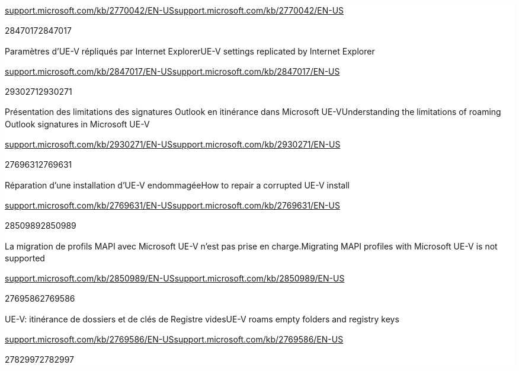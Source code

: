 <td align="left"><p><a href="https://support.microsoft.com/kb/2770042/EN-US" data-raw-source="[support.microsoft.com/kb/2770042/EN-US](https://support.microsoft.com/kb/2770042/EN-US)"><span data-ttu-id="14701-189">support.microsoft.com/kb/2770042/EN-US</span><span class="sxs-lookup"><span data-stu-id="14701-189">support.microsoft.com/kb/2770042/EN-US</span></span></a></p></td>
</tr>
<tr class="even">
<td align="left"><p><span data-ttu-id="14701-190">2847017</span><span class="sxs-lookup"><span data-stu-id="14701-190">2847017</span></span></p></td>
<td align="left"><p><span data-ttu-id="14701-191">Paramètres d’UE-V répliqués par Internet Explorer</span><span class="sxs-lookup"><span data-stu-id="14701-191">UE-V settings replicated by Internet Explorer</span></span></p></td>
<td align="left"><p><a href="https://support.microsoft.com/kb/2847017/EN-US" data-raw-source="[support.microsoft.com/kb/2847017/EN-US](https://support.microsoft.com/kb/2847017/EN-US)"><span data-ttu-id="14701-192">support.microsoft.com/kb/2847017/EN-US</span><span class="sxs-lookup"><span data-stu-id="14701-192">support.microsoft.com/kb/2847017/EN-US</span></span></a></p></td>
</tr>
<tr class="odd">
<td align="left"><p><span data-ttu-id="14701-193">2930271</span><span class="sxs-lookup"><span data-stu-id="14701-193">2930271</span></span></p></td>
<td align="left"><p><span data-ttu-id="14701-194">Présentation des limitations des signatures Outlook en itinérance dans Microsoft UE-V</span><span class="sxs-lookup"><span data-stu-id="14701-194">Understanding the limitations of roaming Outlook signatures in Microsoft UE-V</span></span></p></td>
<td align="left"><p><a href="https://support.microsoft.com/kb/2930271/EN-US" data-raw-source="[support.microsoft.com/kb/2930271/EN-US](https://support.microsoft.com/kb/2930271/EN-US)"><span data-ttu-id="14701-195">support.microsoft.com/kb/2930271/EN-US</span><span class="sxs-lookup"><span data-stu-id="14701-195">support.microsoft.com/kb/2930271/EN-US</span></span></a></p></td>
</tr>
<tr class="even">
<td align="left"><p><span data-ttu-id="14701-196">2769631</span><span class="sxs-lookup"><span data-stu-id="14701-196">2769631</span></span></p></td>
<td align="left"><p><span data-ttu-id="14701-197">Réparation d’une installation d’UE-V endommagée</span><span class="sxs-lookup"><span data-stu-id="14701-197">How to repair a corrupted UE-V install</span></span></p></td>
<td align="left"><p><a href="https://support.microsoft.com/kb/2769631/EN-US" data-raw-source="[support.microsoft.com/kb/2769631/EN-US](https://support.microsoft.com/kb/2769631/EN-US)"><span data-ttu-id="14701-198">support.microsoft.com/kb/2769631/EN-US</span><span class="sxs-lookup"><span data-stu-id="14701-198">support.microsoft.com/kb/2769631/EN-US</span></span></a></p></td>
</tr>
<tr class="odd">
<td align="left"><p><span data-ttu-id="14701-199">2850989</span><span class="sxs-lookup"><span data-stu-id="14701-199">2850989</span></span></p></td>
<td align="left"><p><span data-ttu-id="14701-200">La migration de profils MAPI avec Microsoft UE-V n’est pas prise en charge.</span><span class="sxs-lookup"><span data-stu-id="14701-200">Migrating MAPI profiles with Microsoft UE-V is not supported</span></span></p></td>
<td align="left"><p><a href="https://support.microsoft.com/kb/2850989/EN-US" data-raw-source="[support.microsoft.com/kb/2850989/EN-US](https://support.microsoft.com/kb/2850989/EN-US)"><span data-ttu-id="14701-201">support.microsoft.com/kb/2850989/EN-US</span><span class="sxs-lookup"><span data-stu-id="14701-201">support.microsoft.com/kb/2850989/EN-US</span></span></a></p></td>
</tr>
<tr class="even">
<td align="left"><p><span data-ttu-id="14701-202">2769586</span><span class="sxs-lookup"><span data-stu-id="14701-202">2769586</span></span></p></td>
<td align="left"><p><span data-ttu-id="14701-203">UE-V: itinérance de dossiers et de clés de Registre vides</span><span class="sxs-lookup"><span data-stu-id="14701-203">UE-V roams empty folders and registry keys</span></span></p></td>
<td align="left"><p><a href="https://support.microsoft.com/kb/2769586/EN-US" data-raw-source="[support.microsoft.com/kb/2769586/EN-US](https://support.microsoft.com/kb/2769586/EN-US)"><span data-ttu-id="14701-204">support.microsoft.com/kb/2769586/EN-US</span><span class="sxs-lookup"><span data-stu-id="14701-204">support.microsoft.com/kb/2769586/EN-US</span></span></a></p></td>
</tr>
<tr class="odd">
<td align="left"><p><span data-ttu-id="14701-205">2782997</span><span class="sxs-lookup"><span data-stu-id="14701-205">2782997</span></span></p></td>